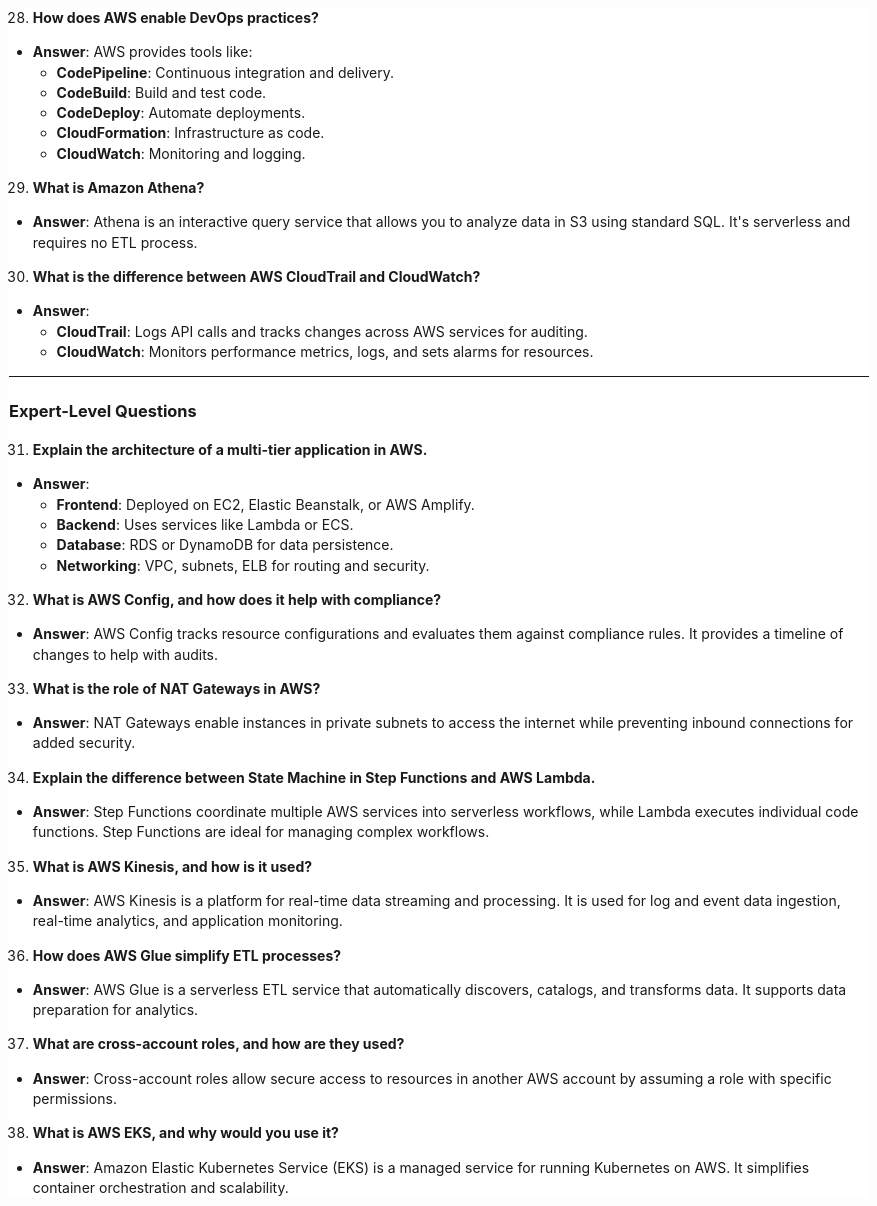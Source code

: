 28. **How does AWS enable DevOps practices?**  
   - **Answer**: AWS provides tools like:
     - **CodePipeline**: Continuous integration and delivery.
     - **CodeBuild**: Build and test code.
     - **CodeDeploy**: Automate deployments.
     - **CloudFormation**: Infrastructure as code.
     - **CloudWatch**: Monitoring and logging.

29. **What is Amazon Athena?**  
   - **Answer**: Athena is an interactive query service that allows you to analyze data in S3 using standard SQL. It's serverless and requires no ETL process.

30. **What is the difference between AWS CloudTrail and CloudWatch?**  
   - **Answer**: 
     - **CloudTrail**: Logs API calls and tracks changes across AWS services for auditing.  
     - **CloudWatch**: Monitors performance metrics, logs, and sets alarms for resources.

---

### **Expert-Level Questions**

31. **Explain the architecture of a multi-tier application in AWS.**  
   - **Answer**: 
     - **Frontend**: Deployed on EC2, Elastic Beanstalk, or AWS Amplify.  
     - **Backend**: Uses services like Lambda or ECS.  
     - **Database**: RDS or DynamoDB for data persistence.  
     - **Networking**: VPC, subnets, ELB for routing and security.

32. **What is AWS Config, and how does it help with compliance?**  
   - **Answer**: AWS Config tracks resource configurations and evaluates them against compliance rules. It provides a timeline of changes to help with audits.

33. **What is the role of NAT Gateways in AWS?**  
   - **Answer**: NAT Gateways enable instances in private subnets to access the internet while preventing inbound connections for added security.

34. **Explain the difference between State Machine in Step Functions and AWS Lambda.**  
   - **Answer**: Step Functions coordinate multiple AWS services into serverless workflows, while Lambda executes individual code functions. Step Functions are ideal for managing complex workflows.

35. **What is AWS Kinesis, and how is it used?**  
   - **Answer**: AWS Kinesis is a platform for real-time data streaming and processing. It is used for log and event data ingestion, real-time analytics, and application monitoring.

36. **How does AWS Glue simplify ETL processes?**  
   - **Answer**: AWS Glue is a serverless ETL service that automatically discovers, catalogs, and transforms data. It supports data preparation for analytics.

37. **What are cross-account roles, and how are they used?**  
   - **Answer**: Cross-account roles allow secure access to resources in another AWS account by assuming a role with specific permissions.

38. **What is AWS EKS, and why would you use it?**  
   - **Answer**: Amazon Elastic Kubernetes Service (EKS) is a managed service for running Kubernetes on AWS. It simplifies container orchestration and scalability.
